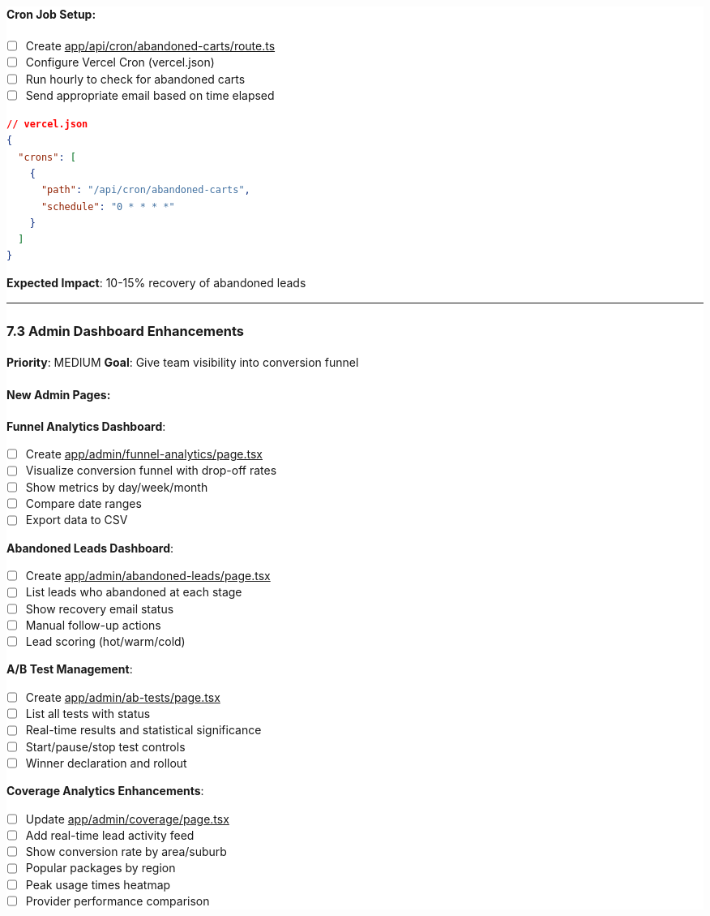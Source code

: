 #### Cron Job Setup:
- [ ] Create [app/api/cron/abandoned-carts/route.ts](../app/api/cron/abandoned-carts/route.ts)
- [ ] Configure Vercel Cron (vercel.json)
- [ ] Run hourly to check for abandoned carts
- [ ] Send appropriate email based on time elapsed

```json
// vercel.json
{
  "crons": [
    {
      "path": "/api/cron/abandoned-carts",
      "schedule": "0 * * * *"
    }
  ]
}
```

**Expected Impact**: 10-15% recovery of abandoned leads

---

### 7.3 Admin Dashboard Enhancements
**Priority**: MEDIUM
**Goal**: Give team visibility into conversion funnel

#### New Admin Pages:

**Funnel Analytics Dashboard**:
- [ ] Create [app/admin/funnel-analytics/page.tsx](../app/admin/funnel-analytics/page.tsx)
- [ ] Visualize conversion funnel with drop-off rates
- [ ] Show metrics by day/week/month
- [ ] Compare date ranges
- [ ] Export data to CSV

**Abandoned Leads Dashboard**:
- [ ] Create [app/admin/abandoned-leads/page.tsx](../app/admin/abandoned-leads/page.tsx)
- [ ] List leads who abandoned at each stage
- [ ] Show recovery email status
- [ ] Manual follow-up actions
- [ ] Lead scoring (hot/warm/cold)

**A/B Test Management**:
- [ ] Create [app/admin/ab-tests/page.tsx](../app/admin/ab-tests/page.tsx)
- [ ] List all tests with status
- [ ] Real-time results and statistical significance
- [ ] Start/pause/stop test controls
- [ ] Winner declaration and rollout

**Coverage Analytics Enhancements**:
- [ ] Update [app/admin/coverage/page.tsx](../app/admin/coverage/page.tsx)
- [ ] Add real-time lead activity feed
- [ ] Show conversion rate by area/suburb
- [ ] Popular packages by region
- [ ] Peak usage times heatmap
- [ ] Provider performance comparison
